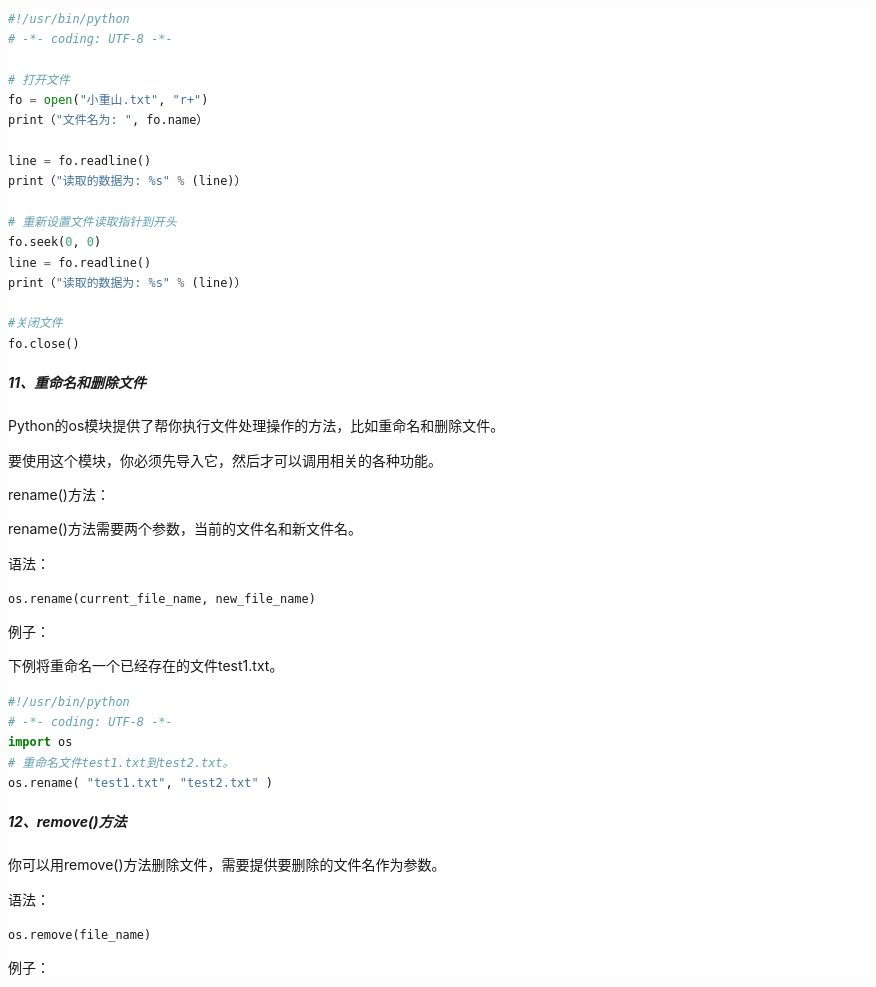 ```python
#!/usr/bin/python
# -*- coding: UTF-8 -*-

# 打开文件
fo = open("小重山.txt", "r+")
print（"文件名为: ", fo.name）

line = fo.readline()
print（"读取的数据为: %s" % (line)）

# 重新设置文件读取指针到开头
fo.seek(0, 0)
line = fo.readline()
print（"读取的数据为: %s" % (line)）

#关闭文件
fo.close()
```

##### 11、重命名和删除文件

Python的os模块提供了帮你执行文件处理操作的方法，比如重命名和删除文件。

要使用这个模块，你必须先导入它，然后才可以调用相关的各种功能。

rename()方法：

rename()方法需要两个参数，当前的文件名和新文件名。

语法：

```python
os.rename(current_file_name, new_file_name)
```

例子：

下例将重命名一个已经存在的文件test1.txt。

```python
#!/usr/bin/python
# -*- coding: UTF-8 -*-
import os
# 重命名文件test1.txt到test2.txt。
os.rename( "test1.txt", "test2.txt" )
```

##### 12、remove()方法

你可以用remove()方法删除文件，需要提供要删除的文件名作为参数。

语法：

```python
os.remove(file_name)
```

例子：
